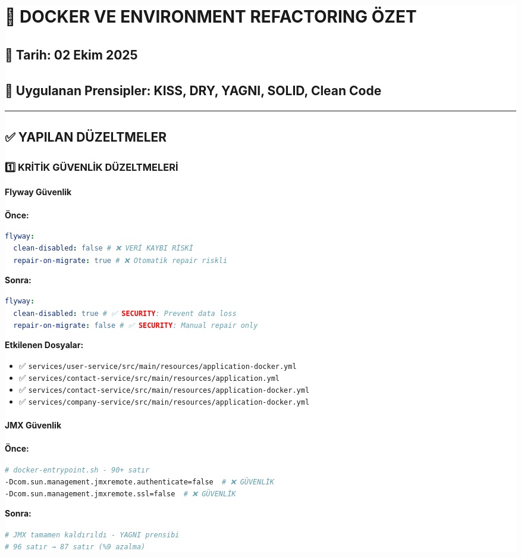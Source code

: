 # 🎉 DOCKER VE ENVIRONMENT REFACTORING ÖZET

## 📅 Tarih: 02 Ekim 2025

## 🎯 Uygulanan Prensipler: KISS, DRY, YAGNI, SOLID, Clean Code

---

## ✅ YAPILAN DÜZELTMELER

### 1️⃣ KRİTİK GÜVENLİK DÜZELTMELERİ

#### Flyway Güvenlik

**Önce:**

```yaml
flyway:
  clean-disabled: false # ❌ VERİ KAYBI RİSKİ
  repair-on-migrate: true # ❌ Otomatik repair riskli
```

**Sonra:**

```yaml
flyway:
  clean-disabled: true # ✅ SECURITY: Prevent data loss
  repair-on-migrate: false # ✅ SECURITY: Manual repair only
```

**Etkilenen Dosyalar:**

- ✅ `services/user-service/src/main/resources/application-docker.yml`
- ✅ `services/contact-service/src/main/resources/application.yml`
- ✅ `services/contact-service/src/main/resources/application-docker.yml`
- ✅ `services/company-service/src/main/resources/application-docker.yml`

#### JMX Güvenlik

**Önce:**

```bash
# docker-entrypoint.sh - 90+ satır
-Dcom.sun.management.jmxremote.authenticate=false  # ❌ GÜVENLİK
-Dcom.sun.management.jmxremote.ssl=false  # ❌ GÜVENLİK
```

**Sonra:**

```bash
# JMX tamamen kaldırıldı - YAGNI prensibi
# 96 satır → 87 satır (%9 azalma)
```
